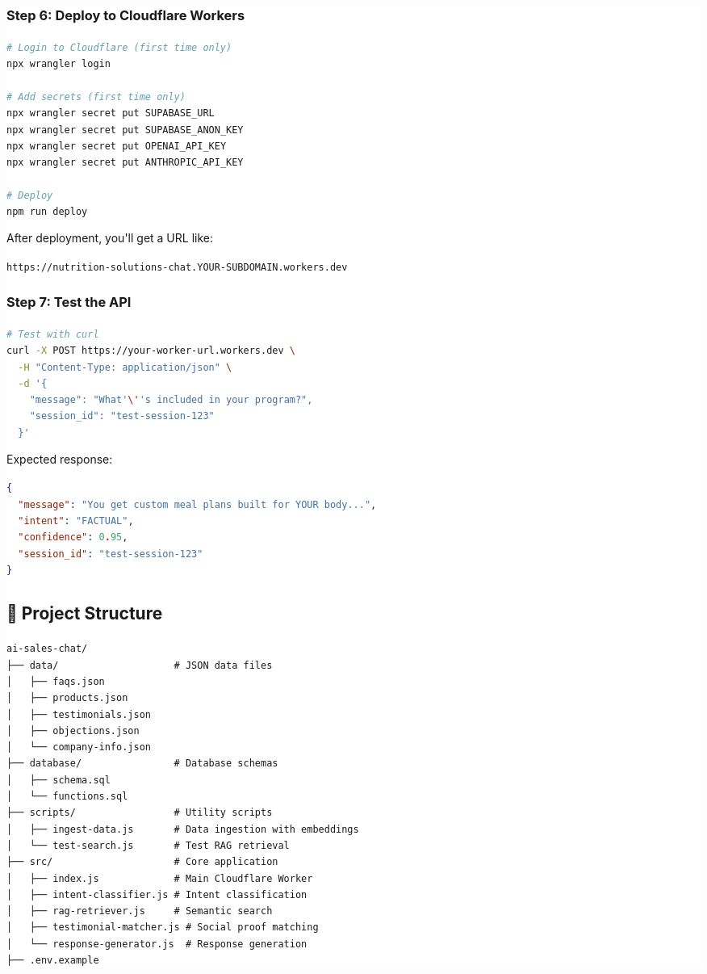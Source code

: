 ### Step 6: Deploy to Cloudflare Workers

```bash
# Login to Cloudflare (first time only)
npx wrangler login

# Add secrets (first time only)
npx wrangler secret put SUPABASE_URL
npx wrangler secret put SUPABASE_ANON_KEY
npx wrangler secret put OPENAI_API_KEY
npx wrangler secret put ANTHROPIC_API_KEY

# Deploy
npm run deploy
```

After deployment, you'll get a URL like:
```
https://nutrition-solutions-chat.YOUR-SUBDOMAIN.workers.dev
```

### Step 7: Test the API

```bash
# Test with curl
curl -X POST https://your-worker-url.workers.dev \
  -H "Content-Type: application/json" \
  -d '{
    "message": "What'\''s included in your program?",
    "session_id": "test-session-123"
  }'
```

Expected response:
```json
{
  "message": "You get custom meal plans built for YOUR body...",
  "intent": "FACTUAL",
  "confidence": 0.95,
  "session_id": "test-session-123"
}
```

## 📁 Project Structure

```
ai-sales-chat/
├── data/                    # JSON data files
│   ├── faqs.json
│   ├── products.json
│   ├── testimonials.json
│   ├── objections.json
│   └── company-info.json
├── database/                # Database schemas
│   ├── schema.sql
│   └── functions.sql
├── scripts/                 # Utility scripts
│   ├── ingest-data.js       # Data ingestion with embeddings
│   └── test-search.js       # Test RAG retrieval
├── src/                     # Core application
│   ├── index.js             # Main Cloudflare Worker
│   ├── intent-classifier.js # Intent classification
│   ├── rag-retriever.js     # Semantic search
│   ├── testimonial-matcher.js # Social proof matching
│   └── response-generator.js  # Response generation
├── .env.example
```